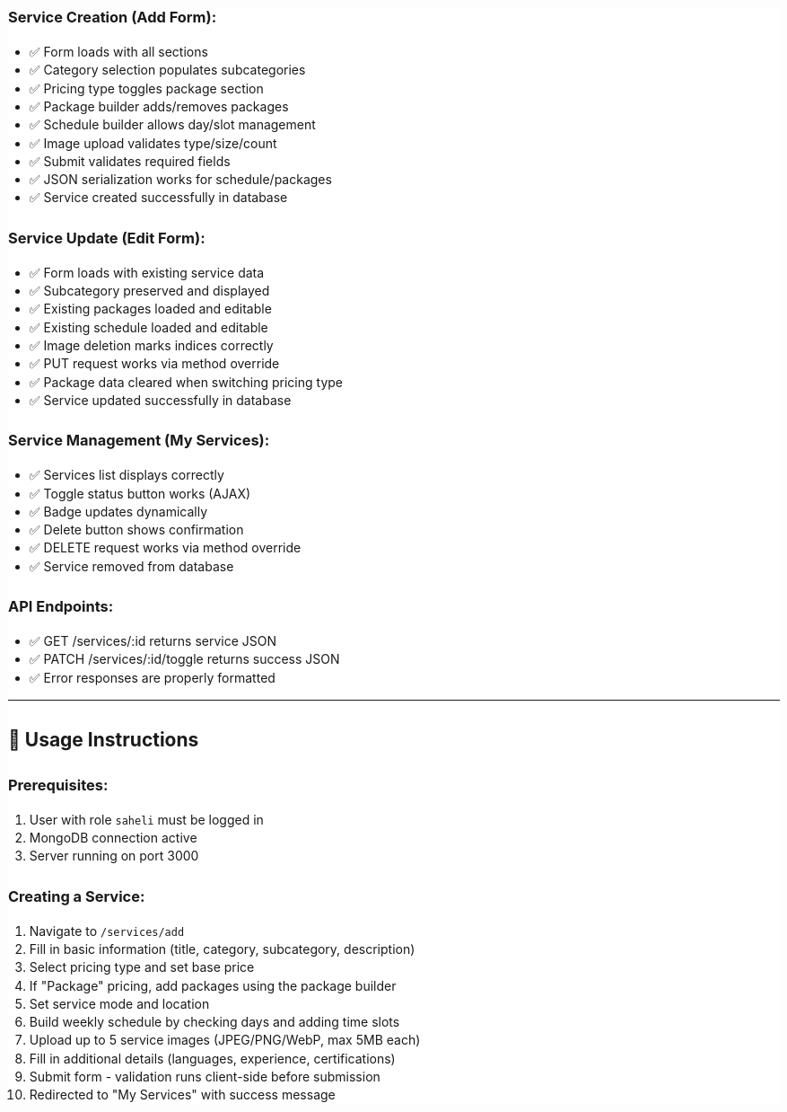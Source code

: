 ### **Service Creation (Add Form):**
- ✅ Form loads with all sections
- ✅ Category selection populates subcategories
- ✅ Pricing type toggles package section
- ✅ Package builder adds/removes packages
- ✅ Schedule builder allows day/slot management
- ✅ Image upload validates type/size/count
- ✅ Submit validates required fields
- ✅ JSON serialization works for schedule/packages
- ✅ Service created successfully in database

### **Service Update (Edit Form):**
- ✅ Form loads with existing service data
- ✅ Subcategory preserved and displayed
- ✅ Existing packages loaded and editable
- ✅ Existing schedule loaded and editable
- ✅ Image deletion marks indices correctly
- ✅ PUT request works via method override
- ✅ Package data cleared when switching pricing type
- ✅ Service updated successfully in database

### **Service Management (My Services):**
- ✅ Services list displays correctly
- ✅ Toggle status button works (AJAX)
- ✅ Badge updates dynamically
- ✅ Delete button shows confirmation
- ✅ DELETE request works via method override
- ✅ Service removed from database

### **API Endpoints:**
- ✅ GET /services/:id returns service JSON
- ✅ PATCH /services/:id/toggle returns success JSON
- ✅ Error responses are properly formatted

---

## 🚀 Usage Instructions

### **Prerequisites:**
1. User with role `saheli` must be logged in
2. MongoDB connection active
3. Server running on port 3000

### **Creating a Service:**
1. Navigate to `/services/add`
2. Fill in basic information (title, category, subcategory, description)
3. Select pricing type and set base price
4. If "Package" pricing, add packages using the package builder
5. Set service mode and location
6. Build weekly schedule by checking days and adding time slots
7. Upload up to 5 service images (JPEG/PNG/WebP, max 5MB each)
8. Fill in additional details (languages, experience, certifications)
9. Submit form - validation runs client-side before submission
10. Redirected to "My Services" with success message
